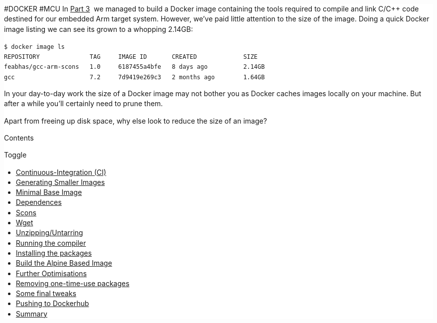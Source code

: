 #DOCKER #MCU 
In [Part 3](https://feabhasblog.wpengine.com/2017/11/introduction-docker-embedded-developers-part-3-cross-compiling-cortex-m/)  we managed to build a Docker image containing the tools required to compile and link C/C++ code destined for our embedded Arm target system. However, we’ve paid little attention to the size of the image. Doing a quick Docker image listing we can see its grown to a whopping 2.14GB:

```
$ docker image ls
REPOSITORY              TAG     IMAGE ID       CREATED             SIZE
feabhas/gcc-arm-scons   1.0     6187455a4bfe   8 days ago          2.14GB
gcc                     7.2     7d9419e269c3   2 months ago        1.64GB
```

In your day-to-day work the size of a Docker image may not bother you as Docker caches images locally on your machine. But after a while you’ll certainly need to prune them.

Apart from freeing up disk space, why else look to reduce the size of an image?

Contents

Toggle

- [Continuous-Integration (CI)](https://blog.feabhas.com/2017/12/introduction-docker-embedded-developers-part-4-reducing-docker-image-size/#Continuous-Integration_CI "Continuous-Integration (CI)")
- [Generating Smaller Images](https://blog.feabhas.com/2017/12/introduction-docker-embedded-developers-part-4-reducing-docker-image-size/#Generating_Smaller_Images "Generating Smaller Images")
- [Minimal Base Image](https://blog.feabhas.com/2017/12/introduction-docker-embedded-developers-part-4-reducing-docker-image-size/#Minimal_Base_Image "Minimal Base Image")
- [Dependences](https://blog.feabhas.com/2017/12/introduction-docker-embedded-developers-part-4-reducing-docker-image-size/#Dependences "Dependences")
- [Scons](https://blog.feabhas.com/2017/12/introduction-docker-embedded-developers-part-4-reducing-docker-image-size/#Scons "Scons")
- [Wget](https://blog.feabhas.com/2017/12/introduction-docker-embedded-developers-part-4-reducing-docker-image-size/#Wget "Wget")
- [Unzipping/Untarring](https://blog.feabhas.com/2017/12/introduction-docker-embedded-developers-part-4-reducing-docker-image-size/#UnzippingUntarring "Unzipping/Untarring")
- [Running the compiler](https://blog.feabhas.com/2017/12/introduction-docker-embedded-developers-part-4-reducing-docker-image-size/#Running_the_compiler "Running the compiler")
- [Installing the packages](https://blog.feabhas.com/2017/12/introduction-docker-embedded-developers-part-4-reducing-docker-image-size/#Installing_the_packages "Installing the packages")
- [Build the Alpine Based Image](https://blog.feabhas.com/2017/12/introduction-docker-embedded-developers-part-4-reducing-docker-image-size/#Build_the_Alpine_Based_Image "Build the Alpine Based Image")
- [Further Optimisations](https://blog.feabhas.com/2017/12/introduction-docker-embedded-developers-part-4-reducing-docker-image-size/#Further_Optimisations "Further Optimisations")
- [Removing one-time-use packages](https://blog.feabhas.com/2017/12/introduction-docker-embedded-developers-part-4-reducing-docker-image-size/#Removing_one-time-use_packages "Removing one-time-use packages")
- [Some final tweaks](https://blog.feabhas.com/2017/12/introduction-docker-embedded-developers-part-4-reducing-docker-image-size/#Some_final_tweaks "Some final tweaks")
- [Pushing to Dockerhub](https://blog.feabhas.com/2017/12/introduction-docker-embedded-developers-part-4-reducing-docker-image-size/#Pushing_to_Dockerhub "Pushing to Dockerhub")
- [Summary](https://blog.feabhas.com/2017/12/introduction-docker-embedded-developers-part-4-reducing-docker-image-size/#Summary "Summary")
